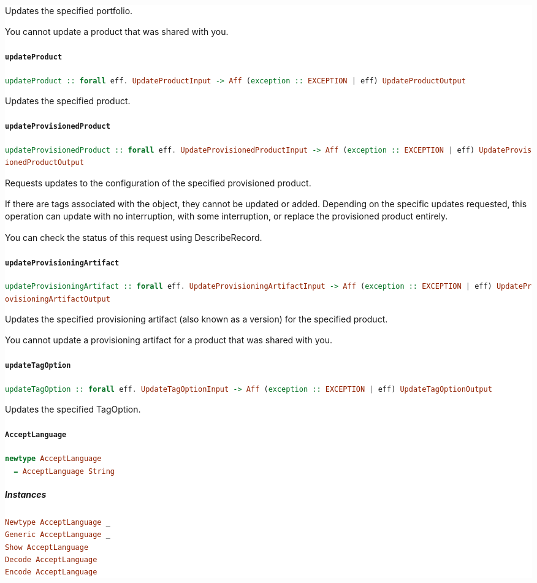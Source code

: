 <p>Updates the specified portfolio.</p> <p>You cannot update a product that was shared with you.</p>

#### `updateProduct`

``` purescript
updateProduct :: forall eff. UpdateProductInput -> Aff (exception :: EXCEPTION | eff) UpdateProductOutput
```

<p>Updates the specified product.</p>

#### `updateProvisionedProduct`

``` purescript
updateProvisionedProduct :: forall eff. UpdateProvisionedProductInput -> Aff (exception :: EXCEPTION | eff) UpdateProvisionedProductOutput
```

<p>Requests updates to the configuration of the specified provisioned product.</p> <p>If there are tags associated with the object, they cannot be updated or added. Depending on the specific updates requested, this operation can update with no interruption, with some interruption, or replace the provisioned product entirely.</p> <p>You can check the status of this request using <a>DescribeRecord</a>.</p>

#### `updateProvisioningArtifact`

``` purescript
updateProvisioningArtifact :: forall eff. UpdateProvisioningArtifactInput -> Aff (exception :: EXCEPTION | eff) UpdateProvisioningArtifactOutput
```

<p>Updates the specified provisioning artifact (also known as a version) for the specified product.</p> <p>You cannot update a provisioning artifact for a product that was shared with you.</p>

#### `updateTagOption`

``` purescript
updateTagOption :: forall eff. UpdateTagOptionInput -> Aff (exception :: EXCEPTION | eff) UpdateTagOptionOutput
```

<p>Updates the specified TagOption.</p>

#### `AcceptLanguage`

``` purescript
newtype AcceptLanguage
  = AcceptLanguage String
```

##### Instances
``` purescript
Newtype AcceptLanguage _
Generic AcceptLanguage _
Show AcceptLanguage
Decode AcceptLanguage
Encode AcceptLanguage
```
